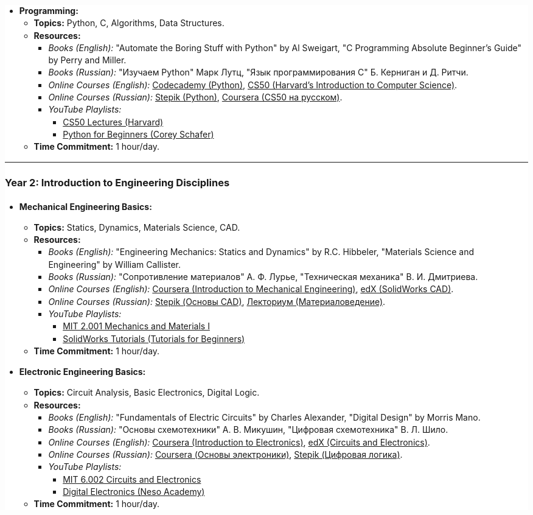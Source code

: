 - **Programming:**
  - **Topics:** Python, C, Algorithms, Data Structures.
  - **Resources:**
    - *Books (English):* "Automate the Boring Stuff with Python" by Al Sweigart, "C Programming Absolute Beginner’s Guide" by Perry and Miller.
    - *Books (Russian):* "Изучаем Python" Марк Лутц, "Язык программирования C" Б. Керниган и Д. Ритчи.
    - *Online Courses (English):* [Codecademy (Python)](https://www.codecademy.com), [CS50 (Harvard’s Introduction to Computer Science)](https://cs50.harvard.edu).
    - *Online Courses (Russian):* [Stepik (Python)](https://stepik.org), [Coursera (CS50 на русском)](https://www.coursera.org).
    - *YouTube Playlists:*
      - [CS50 Lectures (Harvard)](https://www.youtube.com/playlist?list=PLhQjrBD2T382_R182iC2gNZI9HzWFMC_8)
      - [Python for Beginners (Corey Schafer)](https://www.youtube.com/playlist?list=PL-osiE80TeTt2d9bfVyTiXJA-UTHn6WwU)
  - **Time Commitment:** 1 hour/day.

---

### **Year 2: Introduction to Engineering Disciplines**
- **Mechanical Engineering Basics:**
  - **Topics:** Statics, Dynamics, Materials Science, CAD.
  - **Resources:**
    - *Books (English):* "Engineering Mechanics: Statics and Dynamics" by R.C. Hibbeler, "Materials Science and Engineering" by William Callister.
    - *Books (Russian):* "Сопротивление материалов" А. Ф. Лурье, "Техническая механика" В. И. Дмитриева.
    - *Online Courses (English):* [Coursera (Introduction to Mechanical Engineering)](https://www.coursera.org), [edX (SolidWorks CAD)](https://www.edx.org).
    - *Online Courses (Russian):* [Stepik (Основы CAD)](https://stepik.org), [Лекториум (Материаловедение)](https://www.lektorium.tv).
    - *YouTube Playlists:*
      - [MIT 2.001 Mechanics and Materials I](https://www.youtube.com/playlist?list=PLUl4u3cNGP62ESOhgS9maZ1J6Z6dVy6X6)
      - [SolidWorks Tutorials (Tutorials for Beginners)](https://www.youtube.com/playlist?list=PLrOFa8sDv6jcp8E3ayUFZ4iNI8uuPjXHe)
  - **Time Commitment:** 1 hour/day.

- **Electronic Engineering Basics:**
  - **Topics:** Circuit Analysis, Basic Electronics, Digital Logic.
  - **Resources:**
    - *Books (English):* "Fundamentals of Electric Circuits" by Charles Alexander, "Digital Design" by Morris Mano.
    - *Books (Russian):* "Основы схемотехники" А. В. Микушин, "Цифровая схемотехника" В. Л. Шило.
    - *Online Courses (English):* [Coursera (Introduction to Electronics)](https://www.coursera.org), [edX (Circuits and Electronics)](https://www.edx.org).
    - *Online Courses (Russian):* [Coursera (Основы электроники)](https://www.coursera.org), [Stepik (Цифровая логика)](https://stepik.org).
    - *YouTube Playlists:*
      - [MIT 6.002 Circuits and Electronics](https://www.youtube.com/playlist?list=PLUl4u3cNGP62ESOhgS9maZ1J6Z6dVy6X6)
      - [Digital Electronics (Neso Academy)](https://www.youtube.com/playlist?list=PLBlnK6fEyqRjMH3mWf6kwqiTbT798eAOm)
  - **Time Commitment:** 1 hour/day.
